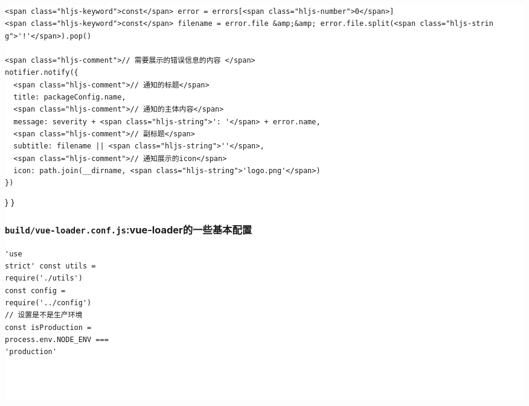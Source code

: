     <span class="hljs-keyword">const</span> error = errors[<span class="hljs-number">0</span>]
    <span class="hljs-keyword">const</span> filename = error.file &amp;&amp; error.file.split(<span class="hljs-string">'!'</span>).pop()

    <span class="hljs-comment">// 需要展示的错误信息的内容 </span>
    notifier.notify({
      <span class="hljs-comment">// 通知的标题</span>
      title: packageConfig.name,
      <span class="hljs-comment">// 通知的主体内容</span>
      message: severity + <span class="hljs-string">': '</span> + error.name,
      <span class="hljs-comment">// 副标题</span>
      subtitle: filename || <span class="hljs-string">''</span>,
      <span class="hljs-comment">// 通知展示的icon</span>
      icon: path.join(__dirname, <span class="hljs-string">'logo.png'</span>)
    })
  }
}
</code></pre>
<h3 id="articleHeader2">
<code>build/vue-loader.conf.js</code>:vue-loader的一些基本配置</h3>
<div class="widget-codetool" style="display:none;">
      <div class="widget-codetool--inner">
      <span class="selectCode code-tool" data-toggle="tooltip" data-placement="top" title="" data-original-title="全选"></span>
      <span type="button" class="copyCode code-tool" data-toggle="tooltip" data-placement="top" data-clipboard-text="'use strict'
const utils = require('./utils')
const config = require('../config')
// 设置是不是生产环境
const isProduction = process.env.NODE_ENV === 'production'
// 根据不同的环境，引入不同的source map配置文件
const sourceMapEnabled = isProduction
  ? config.build.productionSourceMap
  : config.dev.cssSourceMap

module.exports = {
  // vue文件中的css loader配置
  loaders: utils.cssLoaders({
    sourceMap: sourceMapEnabled,
    // 生产环境下就会把css文件抽取到一个独立的文件中
    extract: isProduction
  }),
  // css source map文件的配置
  cssSourceMap: sourceMapEnabled,
  // css source map文件缓存控制变量
  cacheBusting: config.dev.cacheBusting,
  transformToRequire: {
    video: ['src', 'poster'],
    source: 'src',
    img: 'src',
    image: 'xlink:href'
  }
}" title="" data-original-title="复制"></span>
      <span type="button" class="saveToNote code-tool" data-toggle="tooltip" data-placement="top" title="" data-original-title="放进笔记"></span>
      </div>
      </div><pre class="javascript hljs"><code class="js"><span class="hljs-meta">'use strict'</span>
<span class="hljs-keyword">const</span> utils = <span class="hljs-built_in">require</span>(<span class="hljs-string">'./utils'</span>)
<span class="hljs-keyword">const</span> config = <span class="hljs-built_in">require</span>(<span class="hljs-string">'../config'</span>)
<span class="hljs-comment">// 设置是不是生产环境</span>
<span class="hljs-keyword">const</span> isProduction = process.env.NODE_ENV === <span class="hljs-string">'production'</span>